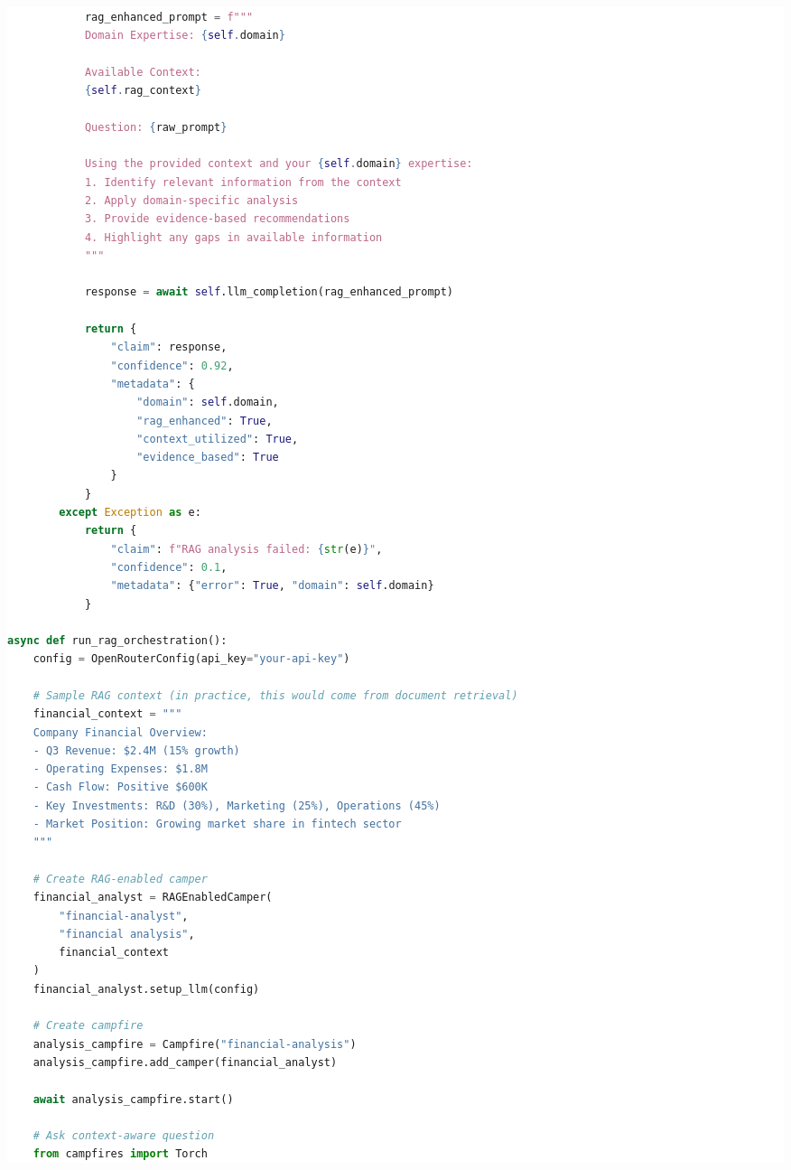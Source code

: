 ```python
            rag_enhanced_prompt = f"""
            Domain Expertise: {self.domain}
            
            Available Context:
            {self.rag_context}
            
            Question: {raw_prompt}
            
            Using the provided context and your {self.domain} expertise:
            1. Identify relevant information from the context
            2. Apply domain-specific analysis
            3. Provide evidence-based recommendations
            4. Highlight any gaps in available information
            """
            
            response = await self.llm_completion(rag_enhanced_prompt)
            
            return {
                "claim": response,
                "confidence": 0.92,
                "metadata": {
                    "domain": self.domain,
                    "rag_enhanced": True,
                    "context_utilized": True,
                    "evidence_based": True
                }
            }
        except Exception as e:
            return {
                "claim": f"RAG analysis failed: {str(e)}",
                "confidence": 0.1,
                "metadata": {"error": True, "domain": self.domain}
            }

async def run_rag_orchestration():
    config = OpenRouterConfig(api_key="your-api-key")
    
    # Sample RAG context (in practice, this would come from document retrieval)
    financial_context = """
    Company Financial Overview:
    - Q3 Revenue: $2.4M (15% growth)
    - Operating Expenses: $1.8M
    - Cash Flow: Positive $600K
    - Key Investments: R&D (30%), Marketing (25%), Operations (45%)
    - Market Position: Growing market share in fintech sector
    """
    
    # Create RAG-enabled camper
    financial_analyst = RAGEnabledCamper(
        "financial-analyst",
        "financial analysis",
        financial_context
    )
    financial_analyst.setup_llm(config)
    
    # Create campfire
    analysis_campfire = Campfire("financial-analysis")
    analysis_campfire.add_camper(financial_analyst)
    
    await analysis_campfire.start()
    
    # Ask context-aware question
    from campfires import Torch
```